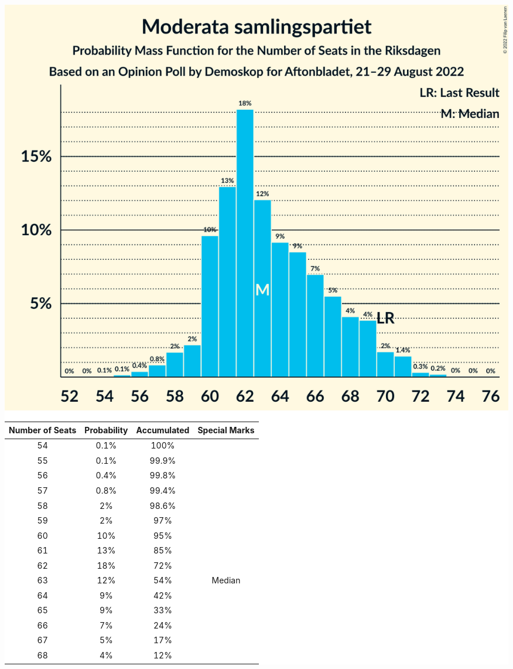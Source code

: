 ![Graph with seats probability mass function not yet produced](2022-08-29-Demoskop-seats-pmf-moderatasamlingspartiet.png "Seats Probability Mass Function")

| Number of Seats | Probability | Accumulated | Special Marks |
|:---------------:|:-----------:|:-----------:|:-------------:|
| 54 | 0.1% | 100% |  |
| 55 | 0.1% | 99.9% |  |
| 56 | 0.4% | 99.8% |  |
| 57 | 0.8% | 99.4% |  |
| 58 | 2% | 98.6% |  |
| 59 | 2% | 97% |  |
| 60 | 10% | 95% |  |
| 61 | 13% | 85% |  |
| 62 | 18% | 72% |  |
| 63 | 12% | 54% | Median |
| 64 | 9% | 42% |  |
| 65 | 9% | 33% |  |
| 66 | 7% | 24% |  |
| 67 | 5% | 17% |  |
| 68 | 4% | 12% |  |